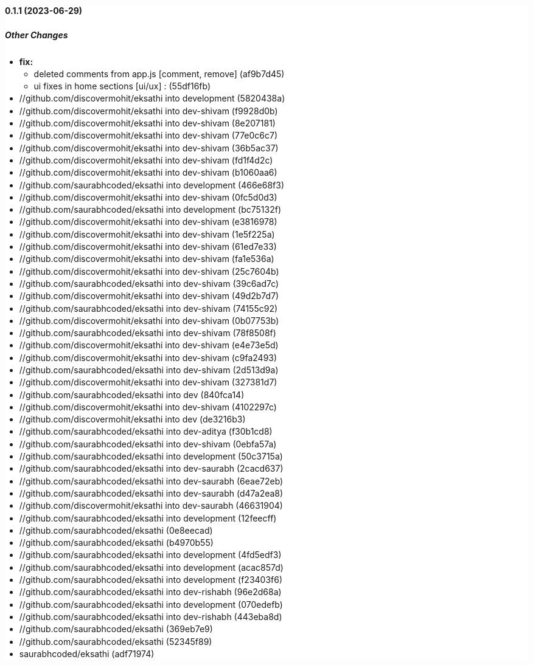 #### 0.1.1 (2023-06-29)

##### Other Changes

* **fix:**
  *  deleted comments from app.js [comment, remove] (af9b7d45)
  *  ui fixes in home sections [ui/ux] : (55df16fb)
* //github.com/discovermohit/eksathi into development (5820438a)
* //github.com/discovermohit/eksathi into dev-shivam (f9928d0b)
* //github.com/discovermohit/eksathi into dev-shivam (8e207181)
* //github.com/discovermohit/eksathi into dev-shivam (77e0c6c7)
* //github.com/discovermohit/eksathi into dev-shivam (36b5ac37)
* //github.com/discovermohit/eksathi into dev-shivam (fd1f4d2c)
* //github.com/discovermohit/eksathi into dev-shivam (b1060aa6)
* //github.com/saurabhcoded/eksathi into development (466e68f3)
* //github.com/discovermohit/eksathi into dev-shivam (0fc5d0d3)
* //github.com/saurabhcoded/eksathi into development (bc75132f)
* //github.com/discovermohit/eksathi into dev-shivam (e3816978)
* //github.com/discovermohit/eksathi into dev-shivam (1e5f225a)
* //github.com/discovermohit/eksathi into dev-shivam (61ed7e33)
* //github.com/discovermohit/eksathi into dev-shivam (fa1e536a)
* //github.com/discovermohit/eksathi into dev-shivam (25c7604b)
* //github.com/saurabhcoded/eksathi into dev-shivam (39c6ad7c)
* //github.com/discovermohit/eksathi into dev-shivam (49d2b7d7)
* //github.com/saurabhcoded/eksathi into dev-shivam (74155c92)
* //github.com/discovermohit/eksathi into dev-shivam (0b07753b)
* //github.com/saurabhcoded/eksathi into dev-shivam (78f8508f)
* //github.com/discovermohit/eksathi into dev-shivam (e4e73e5d)
* //github.com/discovermohit/eksathi into dev-shivam (c9fa2493)
* //github.com/saurabhcoded/eksathi into dev-shivam (2d513d9a)
* //github.com/discovermohit/eksathi into dev-shivam (327381d7)
* //github.com/saurabhcoded/eksathi into dev (840fca14)
* //github.com/discovermohit/eksathi into dev-shivam (4102297c)
* //github.com/discovermohit/eksathi into dev (de3216b3)
* //github.com/saurabhcoded/eksathi into dev-aditya (f30b1cd8)
* //github.com/saurabhcoded/eksathi into dev-shivam (0ebfa57a)
* //github.com/saurabhcoded/eksathi into development (50c3715a)
* //github.com/saurabhcoded/eksathi into dev-saurabh (2cacd637)
* //github.com/saurabhcoded/eksathi into dev-saurabh (6eae72eb)
* //github.com/saurabhcoded/eksathi into dev-saurabh (d47a2ea8)
* //github.com/discovermohit/eksathi into dev-saurabh (46631904)
* //github.com/saurabhcoded/eksathi into development (12feecff)
* //github.com/saurabhcoded/eksathi (0e8eecad)
* //github.com/saurabhcoded/eksathi (b4970b55)
* //github.com/saurabhcoded/eksathi into development (4fd5edf3)
* //github.com/saurabhcoded/eksathi into development (acac857d)
* //github.com/saurabhcoded/eksathi into development (f23403f6)
* //github.com/saurabhcoded/eksathi into dev-rishabh (96e2d68a)
* //github.com/saurabhcoded/eksathi into development (070edefb)
* //github.com/saurabhcoded/eksathi into dev-rishabh (443eba8d)
* //github.com/saurabhcoded/eksathi (369eb7e9)
* //github.com/saurabhcoded/eksathi (52345f89)
* saurabhcoded/eksathi (adf71974)

